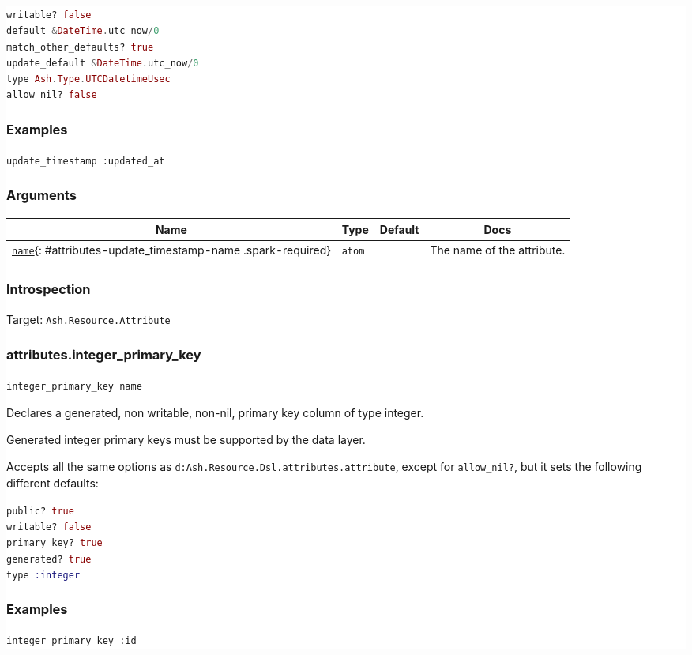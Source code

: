 ```elixir
writable? false
default &DateTime.utc_now/0
match_other_defaults? true
update_default &DateTime.utc_now/0
type Ash.Type.UTCDatetimeUsec
allow_nil? false
```




### Examples
```
update_timestamp :updated_at
```



### Arguments

| Name | Type | Default | Docs |
|------|------|---------|------|
| [`name`](#attributes-update_timestamp-name){: #attributes-update_timestamp-name .spark-required} | `atom` |  | The name of the attribute. |






### Introspection

Target: `Ash.Resource.Attribute`

### attributes.integer_primary_key
```elixir
integer_primary_key name
```


Declares a generated, non writable, non-nil, primary key column of type integer.

Generated integer primary keys must be supported by the data layer.

Accepts all the same options as `d:Ash.Resource.Dsl.attributes.attribute`, except for `allow_nil?`, but it sets
the following different defaults:

```elixir
public? true
writable? false
primary_key? true
generated? true
type :integer
```




### Examples
```
integer_primary_key :id
```
